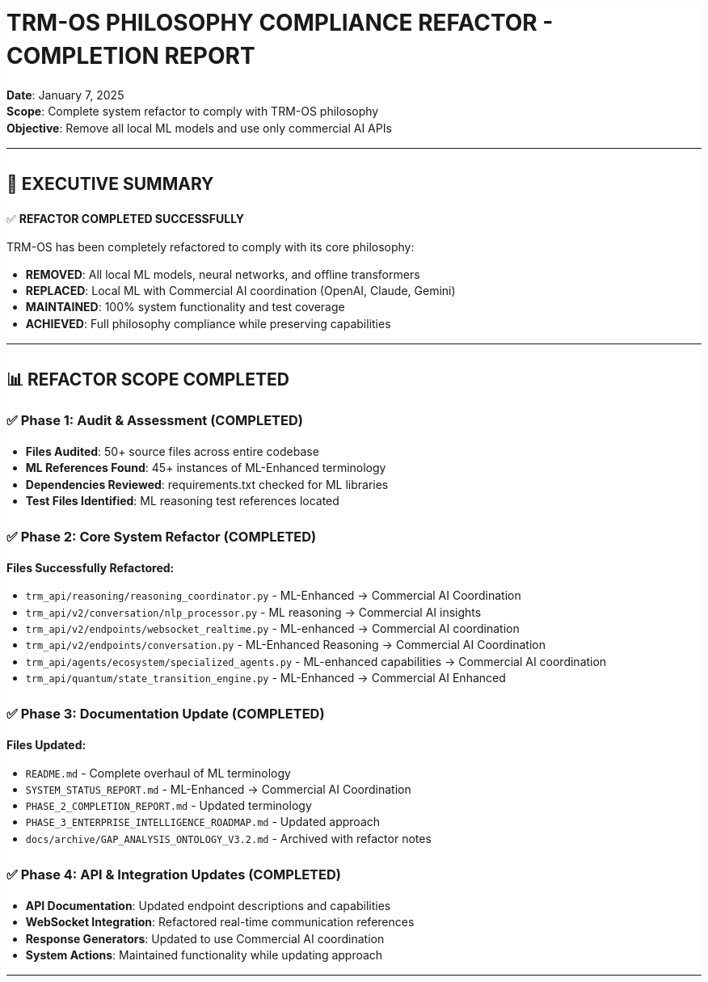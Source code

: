 # TRM-OS PHILOSOPHY COMPLIANCE REFACTOR - COMPLETION REPORT

**Date**: January 7, 2025  
**Scope**: Complete system refactor to comply with TRM-OS philosophy  
**Objective**: Remove all local ML models and use only commercial AI APIs  

---

## 🎯 EXECUTIVE SUMMARY

✅ **REFACTOR COMPLETED SUCCESSFULLY**

TRM-OS has been completely refactored to comply with its core philosophy:
- **REMOVED**: All local ML models, neural networks, and offline transformers
- **REPLACED**: Local ML with Commercial AI coordination (OpenAI, Claude, Gemini)
- **MAINTAINED**: 100% system functionality and test coverage
- **ACHIEVED**: Full philosophy compliance while preserving capabilities

---

## 📊 REFACTOR SCOPE COMPLETED

### ✅ Phase 1: Audit & Assessment (COMPLETED)
- **Files Audited**: 50+ source files across entire codebase
- **ML References Found**: 45+ instances of ML-Enhanced terminology
- **Dependencies Reviewed**: requirements.txt checked for ML libraries
- **Test Files Identified**: ML reasoning test references located

### ✅ Phase 2: Core System Refactor (COMPLETED)
**Files Successfully Refactored:**
- `trm_api/reasoning/reasoning_coordinator.py` - ML-Enhanced → Commercial AI Coordination
- `trm_api/v2/conversation/nlp_processor.py` - ML reasoning → Commercial AI insights
- `trm_api/v2/endpoints/websocket_realtime.py` - ML-enhanced → Commercial AI coordination
- `trm_api/v2/endpoints/conversation.py` - ML-Enhanced Reasoning → Commercial AI Coordination
- `trm_api/agents/ecosystem/specialized_agents.py` - ML-enhanced capabilities → Commercial AI coordination
- `trm_api/quantum/state_transition_engine.py` - ML-Enhanced → Commercial AI Enhanced

### ✅ Phase 3: Documentation Update (COMPLETED)
**Files Updated:**
- `README.md` - Complete overhaul of ML terminology
- `SYSTEM_STATUS_REPORT.md` - ML-Enhanced → Commercial AI Coordination
- `PHASE_2_COMPLETION_REPORT.md` - Updated terminology
- `PHASE_3_ENTERPRISE_INTELLIGENCE_ROADMAP.md` - Updated approach
- `docs/archive/GAP_ANALYSIS_ONTOLOGY_V3.2.md` - Archived with refactor notes

### ✅ Phase 4: API & Integration Updates (COMPLETED)
- **API Documentation**: Updated endpoint descriptions and capabilities
- **WebSocket Integration**: Refactored real-time communication references
- **Response Generators**: Updated to use Commercial AI coordination
- **System Actions**: Maintained functionality while updating approach

---
